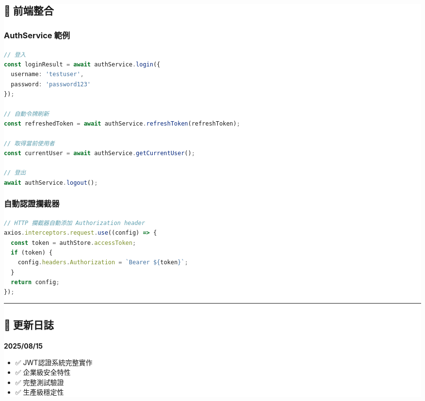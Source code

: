 ## 🔄 前端整合

### AuthService 範例
```typescript
// 登入
const loginResult = await authService.login({
  username: 'testuser',
  password: 'password123'
});

// 自動令牌刷新
const refreshedToken = await authService.refreshToken(refreshToken);

// 取得當前使用者
const currentUser = await authService.getCurrentUser();

// 登出
await authService.logout();
```

### 自動認證攔截器
```typescript
// HTTP 攔截器自動添加 Authorization header
axios.interceptors.request.use((config) => {
  const token = authStore.accessToken;
  if (token) {
    config.headers.Authorization = `Bearer ${token}`;
  }
  return config;
});
```

---

## 📝 更新日誌

**2025/08/15**
- ✅ JWT認證系統完整實作
- ✅ 企業級安全特性
- ✅ 完整測試驗證
- ✅ 生產級穩定性